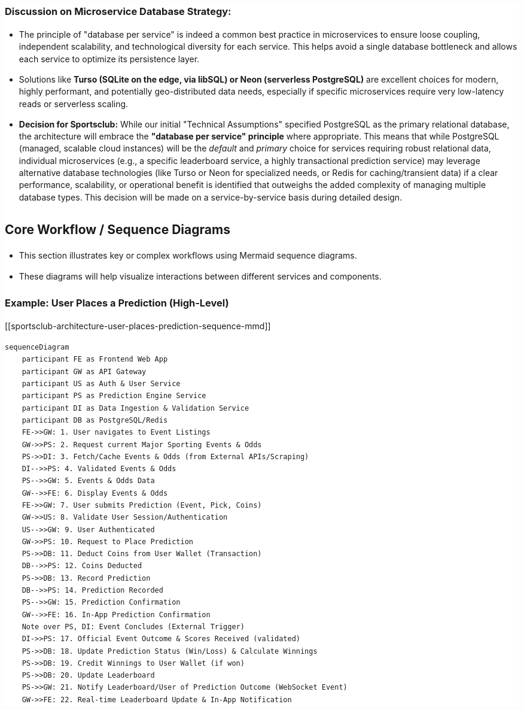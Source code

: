 ### **Discussion on Microservice Database Strategy:**

- The principle of "database per service" is indeed a common best practice in microservices to ensure loose coupling, independent scalability, and technological diversity for each service. This helps avoid a single database bottleneck and allows each service to optimize its persistence layer.

- Solutions like **Turso (SQLite on the edge, via libSQL) or Neon (serverless PostgreSQL)** are excellent choices for modern, highly performant, and potentially geo-distributed data needs, especially if specific microservices require very low-latency reads or serverless scaling.

- **Decision for Sportsclub:** While our initial "Technical Assumptions" specified PostgreSQL as the primary relational database, the architecture will embrace the **"database per service" principle** where appropriate. This means that while PostgreSQL (managed, scalable cloud instances) will be the *default* and *primary* choice for services requiring robust relational data, individual microservices (e.g., a specific leaderboard service, a highly transactional prediction service) may leverage alternative database technologies (like Turso or Neon for specialized needs, or Redis for caching/transient data) if a clear performance, scalability, or operational benefit is identified that outweighs the added complexity of managing multiple database types. This decision will be made on a service-by-service basis during detailed design.

## Core Workflow / Sequence Diagrams

- This section illustrates key or complex workflows using Mermaid sequence diagrams. 

- These diagrams will help visualize interactions between different services and components.

### Example: User Places a Prediction (High-Level)

[[sportsclub-architecture-user-places-prediction-sequence-mmd]]

```markdown
sequenceDiagram
    participant FE as Frontend Web App
    participant GW as API Gateway
    participant US as Auth & User Service
    participant PS as Prediction Engine Service
    participant DI as Data Ingestion & Validation Service
    participant DB as PostgreSQL/Redis
    FE->>GW: 1. User navigates to Event Listings
    GW->>PS: 2. Request current Major Sporting Events & Odds
    PS->>DI: 3. Fetch/Cache Events & Odds (from External APIs/Scraping)
    DI-->>PS: 4. Validated Events & Odds
    PS-->>GW: 5. Events & Odds Data
    GW-->>FE: 6. Display Events & Odds
    FE->>GW: 7. User submits Prediction (Event, Pick, Coins)
    GW->>US: 8. Validate User Session/Authentication
    US-->>GW: 9. User Authenticated
    GW->>PS: 10. Request to Place Prediction
    PS->>DB: 11. Deduct Coins from User Wallet (Transaction)
    DB-->>PS: 12. Coins Deducted
    PS->>DB: 13. Record Prediction
    DB-->>PS: 14. Prediction Recorded
    PS-->>GW: 15. Prediction Confirmation
    GW-->>FE: 16. In-App Prediction Confirmation
    Note over PS, DI: Event Concludes (External Trigger)
    DI->>PS: 17. Official Event Outcome & Scores Received (validated)
    PS->>DB: 18. Update Prediction Status (Win/Loss) & Calculate Winnings
    PS->>DB: 19. Credit Winnings to User Wallet (if won)
    PS->>DB: 20. Update Leaderboard
    PS->>GW: 21. Notify Leaderboard/User of Prediction Outcome (WebSocket Event)
    GW->>FE: 22. Real-time Leaderboard Update & In-App Notification
```
